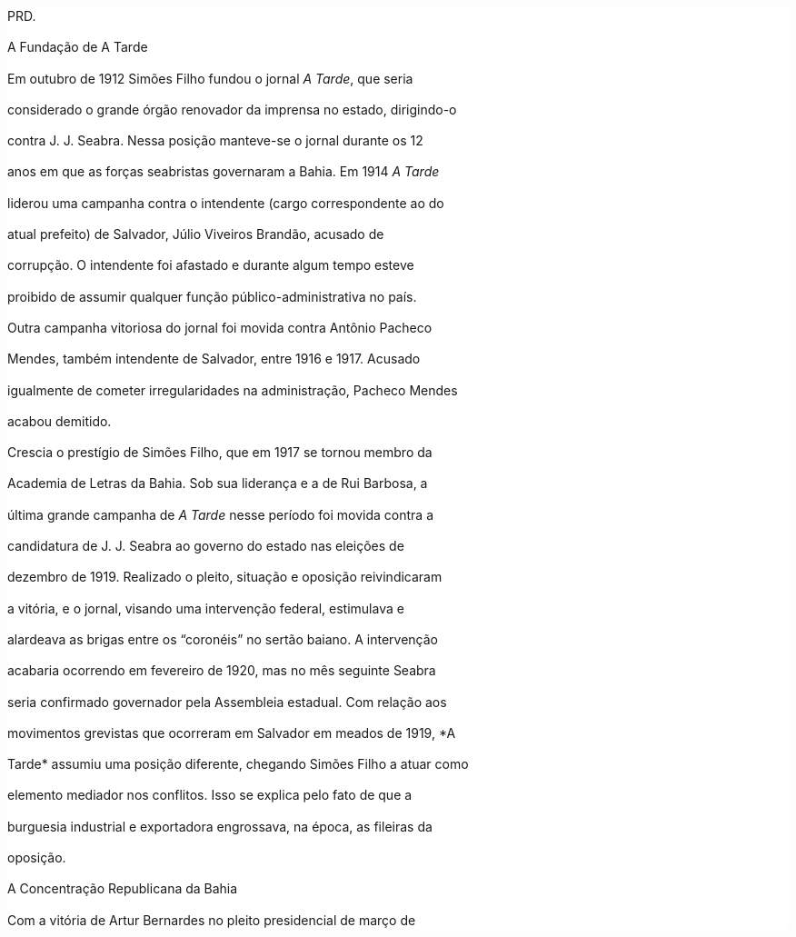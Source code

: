 PRD.



A Fundação de A Tarde



Em outubro de 1912 Simões Filho fundou o jornal *A Tarde*, que seria

considerado o grande órgão renovador da imprensa no estado, dirigindo-o

contra J. J. Seabra. Nessa posição manteve-se o jornal durante os 12

anos em que as forças seabristas governaram a Bahia. Em 1914 *A Tarde*

liderou uma campanha contra o intendente (cargo correspondente ao do

atual prefeito) de Salvador, Júlio Viveiros Brandão, acusado de

corrupção. O intendente foi afastado e durante algum tempo esteve

proibido de assumir qualquer função público-administrativa no país.

Outra campanha vitoriosa do jornal foi movida contra Antônio Pacheco

Mendes, também intendente de Salvador, entre 1916 e 1917. Acusado

igualmente de cometer irregularidades na administração, Pacheco Mendes

acabou demitido.



Crescia o prestígio de Simões Filho, que em 1917 se tornou membro da

Academia de Letras da Bahia. Sob sua liderança e a de Rui Barbosa, a

última grande campanha de *A Tarde* nesse período foi movida contra a

candidatura de J. J. Seabra ao governo do estado nas eleições de

dezembro de 1919. Realizado o pleito, situação e oposição reivindicaram

a vitória, e o jornal, visando uma intervenção federal, estimulava e

alardeava as brigas entre os “coronéis” no sertão baiano. A intervenção

acabaria ocorrendo em fevereiro de 1920, mas no mês seguinte Seabra

seria confirmado governador pela Assembleia estadual. Com relação aos

movimentos grevistas que ocorreram em Salvador em meados de 1919, *A

Tarde* assumiu uma posição diferente, chegando Simões Filho a atuar como

elemento mediador nos conflitos. Isso se explica pelo fato de que a

burguesia industrial e exportadora engrossava, na época, as fileiras da

oposição.



A Concentração Republicana da Bahia



Com a vitória de Artur Bernardes no pleito presidencial de março de
